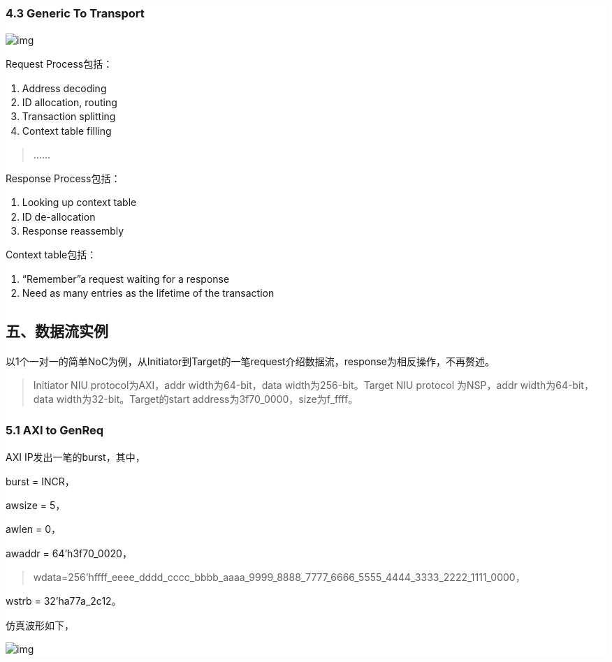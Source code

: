 ### 4.3 Generic To Transport



![img](http://ones.inspur.com/api/project/file/attachment/FqCccNfDsdG-Mdv8oCqCov28EMsL?imageMogr2/auto-orient&e=1715571422&action=&filename=image4.png&token=VXu2kld82Q4CEhnpUzweXRgby4RUyIfxr11qICVo:sj7I7V3_Q1PThtBbwGna9EclcIw)





Request Process包括：

1. Address decoding
2. ID allocation, routing
3. Transaction splitting
4. Context table filling

> ……

Response Process包括：

1. Looking up context table
2. ID de-allocation
3. Response reassembly

Context table包括：

1. “Remember”a request waiting for a response
2. Need as many entries as the lifetime of the transaction

## 五、数据流实例

以1个一对一的简单NoC为例，从Initiator到Target的一笔request介绍数据流，response为相反操作，不再赘述。

> Initiator NIU protocol为AXI，addr width为64-bit，data width为256-bit。Target NIU protocol 为NSP，addr width为64-bit，data width为32-bit。Target的start address为3f70_0000，size为f_ffff。

### 5.1 AXI to GenReq

AXI IP发出一笔的burst，其中，

burst = INCR，

awsize = 5，

awlen = 0，

awaddr = 64’h3f70_0020，

> wdata=256’hffff_eeee_dddd_cccc_bbbb_aaaa_9999_8888_7777_6666_5555_4444_3333_2222_1111_0000，

wstrb = 32’ha77a_2c12。

仿真波形如下，



![img](http://ones.inspur.com/api/project/file/attachment/FiAoLRhmrMQLEQUdE03U-OZxHtUM?imageMogr2/auto-orient&e=1715571422&action=&filename=image5.png&token=VXu2kld82Q4CEhnpUzweXRgby4RUyIfxr11qICVo:F42kvPQyAzsZi53XdFPeokJIcIo)



